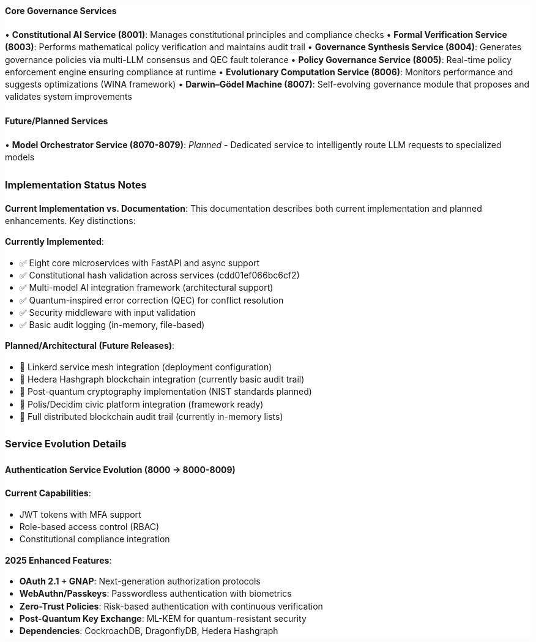 #### Core Governance Services

• **Constitutional AI Service (8001)**: Manages constitutional principles and compliance checks
• **Formal Verification Service (8003)**: Performs mathematical policy verification and maintains audit trail
• **Governance Synthesis Service (8004)**: Generates governance policies via multi-LLM consensus and QEC fault tolerance
• **Policy Governance Service (8005)**: Real-time policy enforcement engine ensuring compliance at runtime
• **Evolutionary Computation Service (8006)**: Monitors performance and suggests optimizations (WINA framework)
• **Darwin–Gödel Machine (8007)**: Self-evolving governance module that proposes and validates system improvements

#### Future/Planned Services

• **Model Orchestrator Service (8070-8079)**: _Planned_ - Dedicated service to intelligently route LLM requests to specialized models

### Implementation Status Notes

**Current Implementation vs. Documentation**: This documentation describes both current implementation and planned enhancements. Key distinctions:

**Currently Implemented**:

- ✅ Eight core microservices with FastAPI and async support
- ✅ Constitutional hash validation across services (cdd01ef066bc6cf2)
- ✅ Multi-model AI integration framework (architectural support)
- ✅ Quantum-inspired error correction (QEC) for conflict resolution
- ✅ Security middleware with input validation
- ✅ Basic audit logging (in-memory, file-based)

**Planned/Architectural (Future Releases)**:

- 🔄 Linkerd service mesh integration (deployment configuration)
- 🔄 Hedera Hashgraph blockchain integration (currently basic audit trail)
- 🔄 Post-quantum cryptography implementation (NIST standards planned)
- 🔄 Polis/Decidim civic platform integration (framework ready)
- 🔄 Full distributed blockchain audit trail (currently in-memory lists)

### Service Evolution Details

#### Authentication Service Evolution (8000 → 8000-8009)

**Current Capabilities**:

- JWT tokens with MFA support
- Role-based access control (RBAC)
- Constitutional compliance integration

**2025 Enhanced Features**:

- **OAuth 2.1 + GNAP**: Next-generation authorization protocols
- **WebAuthn/Passkeys**: Passwordless authentication with biometrics
- **Zero-Trust Policies**: Risk-based authentication with continuous verification
- **Post-Quantum Key Exchange**: ML-KEM for quantum-resistant security
- **Dependencies**: CockroachDB, DragonflyDB, Hedera Hashgraph
